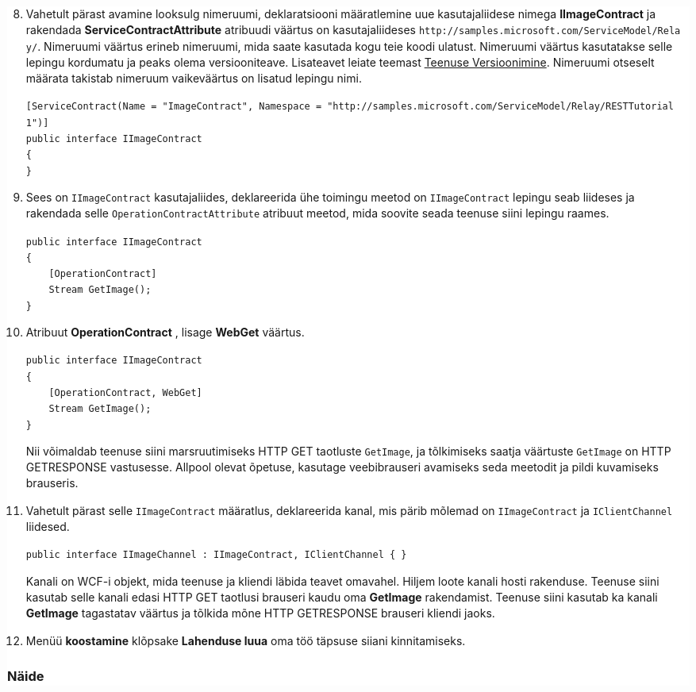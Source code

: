 8. Vahetult pärast avamine looksulg nimeruumi, deklaratsiooni määratlemine uue kasutajaliidese nimega **IImageContract** ja rakendada **ServiceContractAttribute** atribuudi väärtus on kasutajaliideses `http://samples.microsoft.com/ServiceModel/Relay/`. Nimeruumi väärtus erineb nimeruumi, mida saate kasutada kogu teie koodi ulatust. Nimeruumi väärtus kasutatakse selle lepingu kordumatu ja peaks olema versiooniteave. Lisateavet leiate teemast [Teenuse Versioonimine](http://go.microsoft.com/fwlink/?LinkID=180498). Nimeruumi otseselt määrata takistab nimeruum vaikeväärtus on lisatud lepingu nimi.

    ```
    [ServiceContract(Name = "ImageContract", Namespace = "http://samples.microsoft.com/ServiceModel/Relay/RESTTutorial1")]
    public interface IImageContract
    {
    }
    ```

9. Sees on `IImageContract` kasutajaliides, deklareerida ühe toimingu meetod on `IImageContract` lepingu seab liideses ja rakendada selle `OperationContractAttribute` atribuut meetod, mida soovite seada teenuse siini lepingu raames.

    ```
    public interface IImageContract
    {
        [OperationContract]
        Stream GetImage();
    }
    ```

10. Atribuut **OperationContract** , lisage **WebGet** väärtus.

    ```
    public interface IImageContract
    {
        [OperationContract, WebGet]
        Stream GetImage();
    }
    ```

    Nii võimaldab teenuse siini marsruutimiseks HTTP GET taotluste `GetImage`, ja tõlkimiseks saatja väärtuste `GetImage` on HTTP GETRESPONSE vastusesse. Allpool olevat õpetuse, kasutage veebibrauseri avamiseks seda meetodit ja pildi kuvamiseks brauseris.

11. Vahetult pärast selle `IImageContract` määratlus, deklareerida kanal, mis pärib mõlemad on `IImageContract` ja `IClientChannel` liidesed.

    ```
    public interface IImageChannel : IImageContract, IClientChannel { }
    ```

    Kanali on WCF-i objekt, mida teenuse ja kliendi läbida teavet omavahel. Hiljem loote kanali hosti rakenduse. Teenuse siini kasutab selle kanali edasi HTTP GET taotlusi brauseri kaudu oma **GetImage** rakendamist. Teenuse siini kasutab ka kanali **GetImage** tagastatav väärtus ja tõlkida mõne HTTP GETRESPONSE brauseri kliendi jaoks.

12. Menüü **koostamine** klõpsake **Lahenduse luua** oma töö täpsuse siiani kinnitamiseks.

### <a name="example"></a>Näide


[Azure'i portaal]: https://portal.azure.com